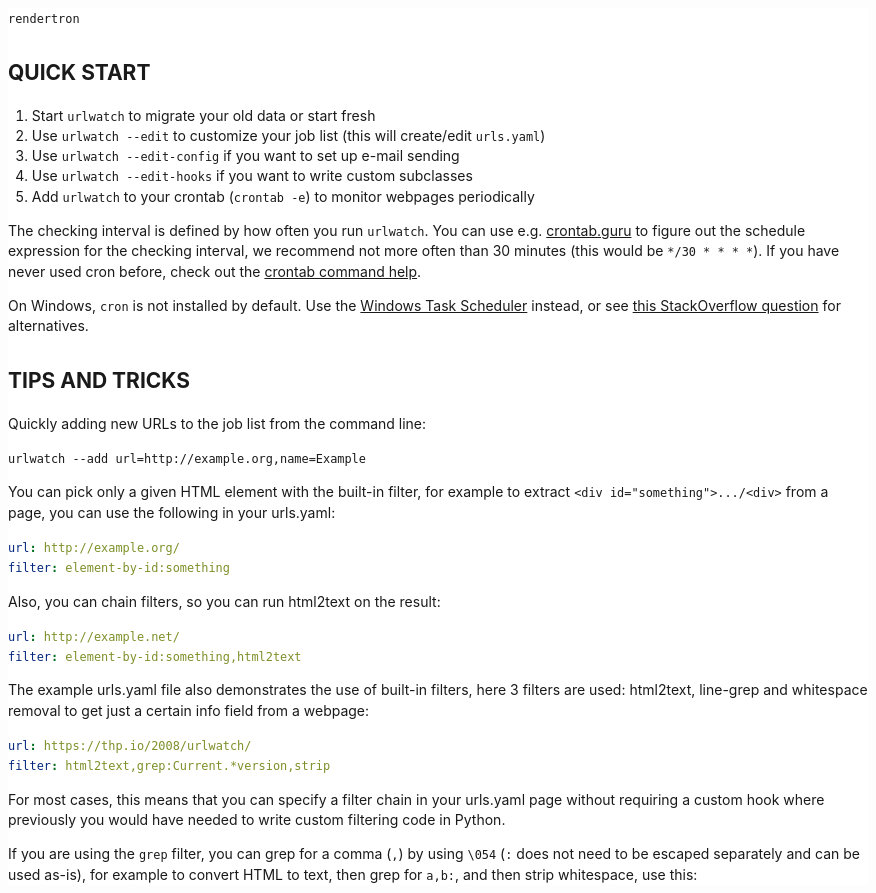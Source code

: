 `rendertron`

QUICK START
-----------

 1. Start `urlwatch` to migrate your old data or start fresh
 2. Use `urlwatch --edit` to customize your job list (this will create/edit `urls.yaml`)
 3. Use `urlwatch --edit-config` if you want to set up e-mail sending
 4. Use `urlwatch --edit-hooks` if you want to write custom subclasses
 5. Add `urlwatch` to your crontab (`crontab -e`) to monitor webpages periodically

The checking interval is defined by how often you run `urlwatch`.
You can use e.g. [crontab.guru](https://crontab.guru) to figure out the
schedule expression for the checking interval, we recommend not more often
than 30 minutes (this would be `*/30 * * * *`). If you have never used
cron before, check out the
[crontab command help](https://www.computerhope.com/unix/ucrontab.htm).

On Windows, `cron` is not installed by default. Use the
[Windows Task Scheduler](https://en.wikipedia.org/wiki/Windows_Task_Scheduler)
instead, or see [this StackOverflow question](https://stackoverflow.com/q/132971/1047040)
for alternatives.


TIPS AND TRICKS
---------------

Quickly adding new URLs to the job list from the command line:

```urlwatch --add url=http://example.org,name=Example```

You can pick only a given HTML element with the built-in filter, for
example to extract ```<div id="something">.../<div>``` from a page, you
can use the following in your urls.yaml:
```yaml
url: http://example.org/
filter: element-by-id:something
```

Also, you can chain filters, so you can run html2text on the result:
```yaml
url: http://example.net/
filter: element-by-id:something,html2text
```

The example urls.yaml file also demonstrates the use of built-in
filters, here 3 filters are used: html2text, line-grep and whitespace
removal to get just a certain info field from a webpage:
```yaml
url: https://thp.io/2008/urlwatch/
filter: html2text,grep:Current.*version,strip
```
For most cases, this means that you can specify a filter chain in
your urls.yaml page without requiring a custom hook where previously
you would have needed to write custom filtering code in Python.

If you are using the `grep` filter, you can grep for a comma (`,`)
by using `\054` (`:` does not need to be escaped separately and
can be used as-is), for example to convert HTML to text, then grep
for `a,b:`, and then strip whitespace, use this:
